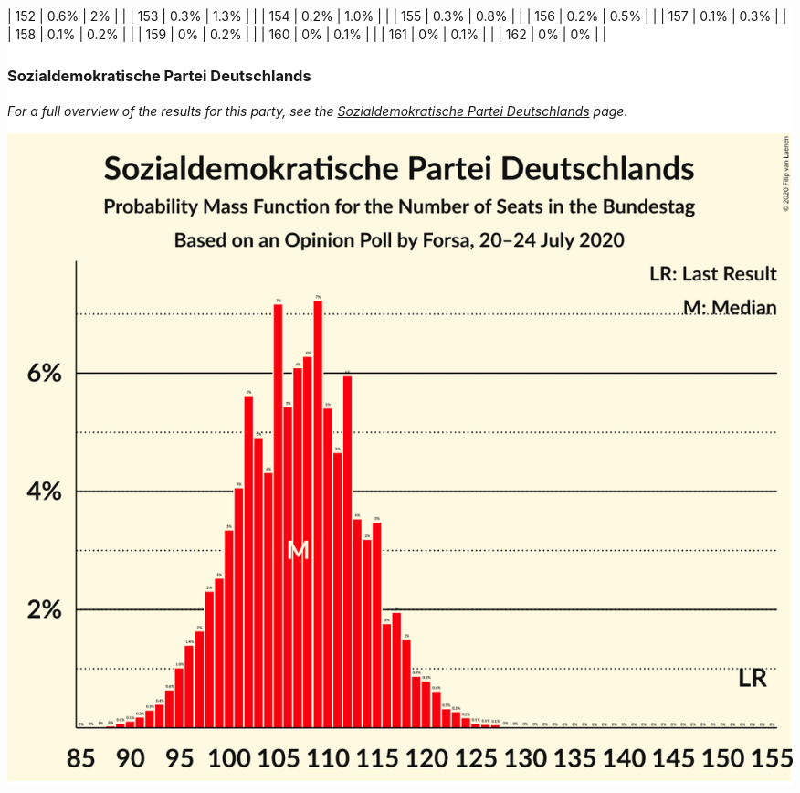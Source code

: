 | 152 | 0.6% | 2% |  |
| 153 | 0.3% | 1.3% |  |
| 154 | 0.2% | 1.0% |  |
| 155 | 0.3% | 0.8% |  |
| 156 | 0.2% | 0.5% |  |
| 157 | 0.1% | 0.3% |  |
| 158 | 0.1% | 0.2% |  |
| 159 | 0% | 0.2% |  |
| 160 | 0% | 0.1% |  |
| 161 | 0% | 0.1% |  |
| 162 | 0% | 0% |  |

### Sozialdemokratische Partei Deutschlands

*For a full overview of the results for this party, see the [Sozialdemokratische Partei Deutschlands](party-sozialdemokratischeparteideutschlands.html) page.*

![Graph with seats probability mass function not yet produced](2020-07-24-Forsa-seats-pmf-sozialdemokratischeparteideutschlands.png "Seats Probability Mass Function")
